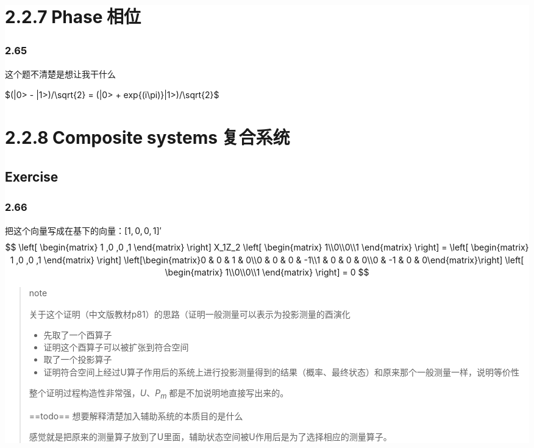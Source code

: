 
# 2.2.7 Phase 相位

### 2.65

这个题不清楚是想让我干什么

$(|0> - |1>)/\sqrt{2} = (|0> + exp{(i\pi)}|1>)/\sqrt{2}$

# 2.2.8 Composite systems 复合系统

## Exercise

### 2.66
把这个向量写成在基下的向量：$[1,0,0,1]'$
$$
\left[
    \begin{matrix}
        1 ,0 ,0 ,1 
    \end{matrix}
\right]
X_1Z_2
\left[
    \begin{matrix}
    1\\0\\0\\1
    \end{matrix}
\right]
 = \left[
    \begin{matrix}
        1 ,0 ,0 ,1 
    \end{matrix}
\right]
\left[\begin{matrix}0 & 0 & 1 & 0\\0 & 0 & 0 & -1\\1 & 0 & 0 & 0\\0 & -1 & 0 & 0\end{matrix}\right]
\left[
    \begin{matrix}
    1\\0\\0\\1
    \end{matrix}
\right] = 0
$$

> note
>
> 关于这个证明（中文版教材p81）的思路（证明一般测量可以表示为投影测量的酉演化
> * 先取了一个酉算子
> * 证明这个酉算子可以被扩张到符合空间
> * 取了一个投影算子
> * 证明符合空间上经过U算子作用后的系统上进行投影测量得到的结果（概率、最终状态）和原来那个一般测量一样，说明等价性
>
> 整个证明过程构造性非常强，$U$、$P_m$ 都是不加说明地直接写出来的。
>
> ==todo==
> 想要解释清楚加入辅助系统的本质目的是什么
>
> 感觉就是把原来的测量算子放到了U里面，辅助状态空间被U作用后是为了选择相应的测量算子。
>